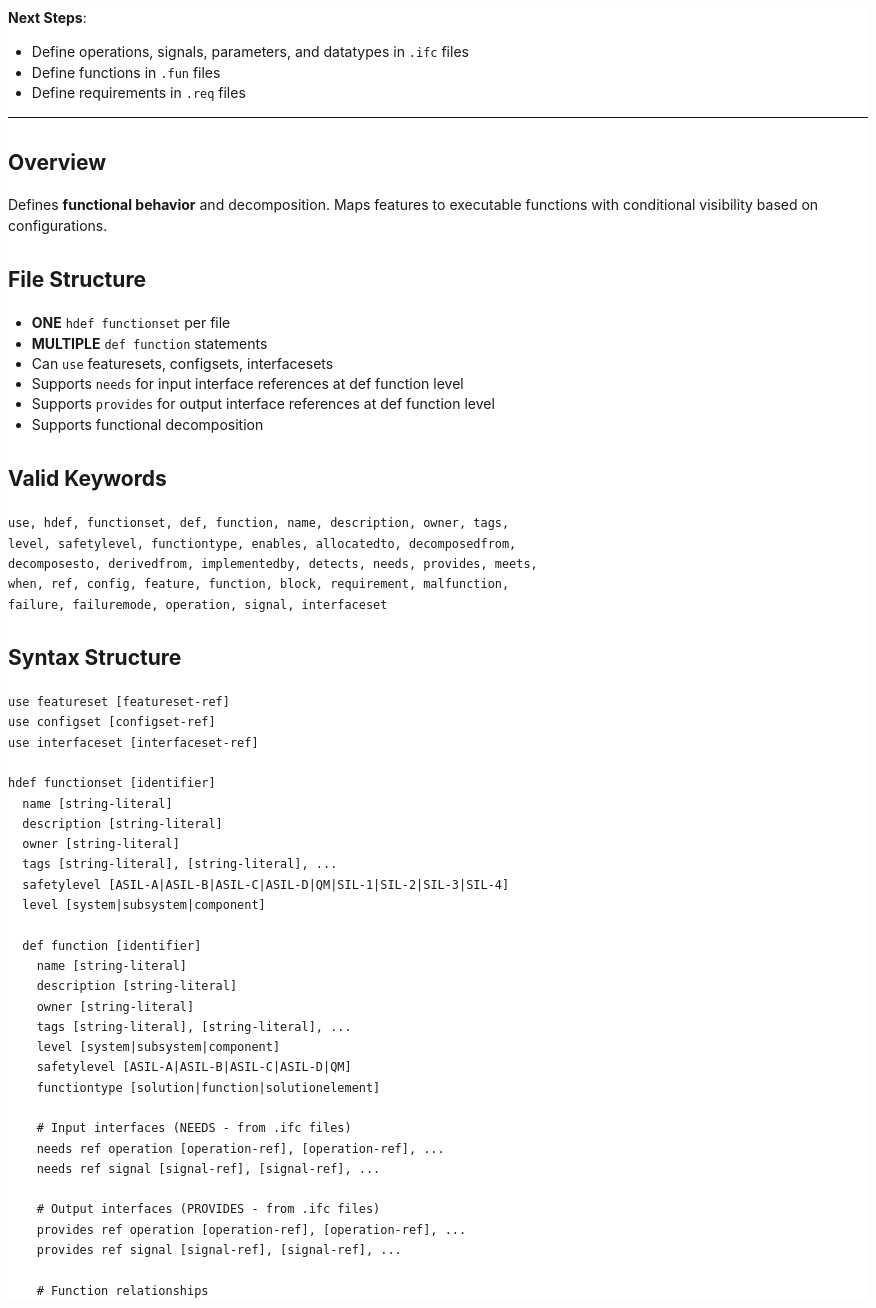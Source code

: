 
**Next Steps**: 
- Define operations, signals, parameters, and datatypes in `.ifc` files
- Define functions in `.fun` files
- Define requirements in `.req` files


---


## Overview
Defines **functional behavior** and decomposition. Maps features to executable functions with conditional visibility based on configurations.

## File Structure
- **ONE** `hdef functionset` per file
- **MULTIPLE** `def function` statements
- Can `use` featuresets, configsets, interfacesets
- Supports `needs` for input interface references at def function level
- Supports `provides` for output interface references at def function level
- Supports functional decomposition

## Valid Keywords
```
use, hdef, functionset, def, function, name, description, owner, tags, 
level, safetylevel, functiontype, enables, allocatedto, decomposedfrom,
decomposesto, derivedfrom, implementedby, detects, needs, provides, meets,
when, ref, config, feature, function, block, requirement, malfunction, 
failure, failuremode, operation, signal, interfaceset
```

## Syntax Structure
```
use featureset [featureset-ref]
use configset [configset-ref]
use interfaceset [interfaceset-ref]

hdef functionset [identifier]
  name [string-literal]
  description [string-literal]
  owner [string-literal]
  tags [string-literal], [string-literal], ...
  safetylevel [ASIL-A|ASIL-B|ASIL-C|ASIL-D|QM|SIL-1|SIL-2|SIL-3|SIL-4]
  level [system|subsystem|component]

  def function [identifier]
    name [string-literal]
    description [string-literal]
    owner [string-literal]
    tags [string-literal], [string-literal], ...
    level [system|subsystem|component]
    safetylevel [ASIL-A|ASIL-B|ASIL-C|ASIL-D|QM]
    functiontype [solution|function|solutionelement]
    
    # Input interfaces (NEEDS - from .ifc files)
    needs ref operation [operation-ref], [operation-ref], ...
    needs ref signal [signal-ref], [signal-ref], ...
    
    # Output interfaces (PROVIDES - from .ifc files)
    provides ref operation [operation-ref], [operation-ref], ...
    provides ref signal [signal-ref], [signal-ref], ...
    
    # Function relationships
```